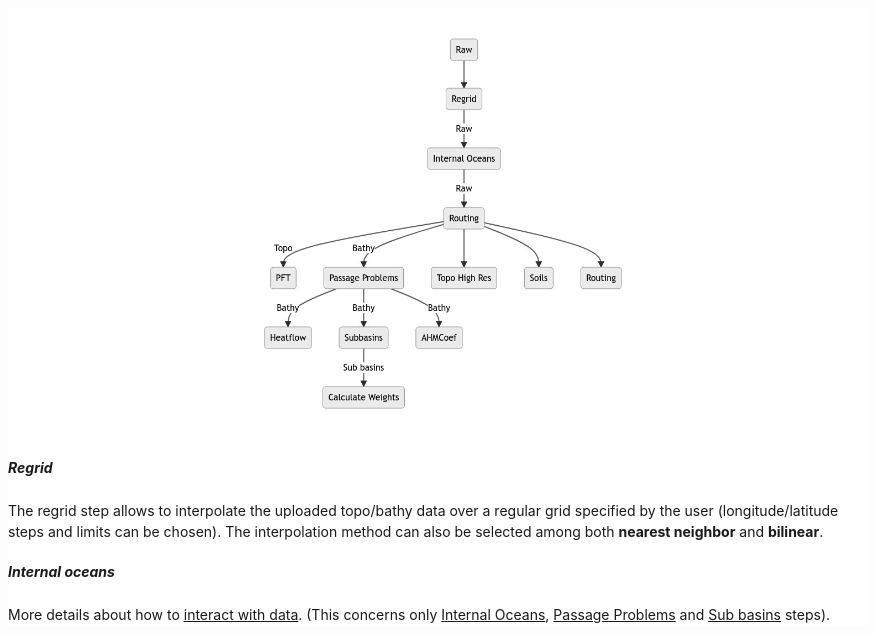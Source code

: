 <p align="center">
    <img src='img/Steps.png' style="width:400px;">
</p>

##### Regrid
The regrid step allows to interpolate the uploaded topo/bathy data over a regular grid specified by the user (longitude/latitude steps and limits can be chosen). The interpolation method can also be selected among both **nearest neighbor** and **bilinear**.

##### Internal oceans

More details about how to [interact with data](/netcdf_editor_app/interact). (This concerns only [Internal Oceans](#internal-oceans), [Passage Problems](#passage-problems) and [Sub basins](#sub-basins) steps).
